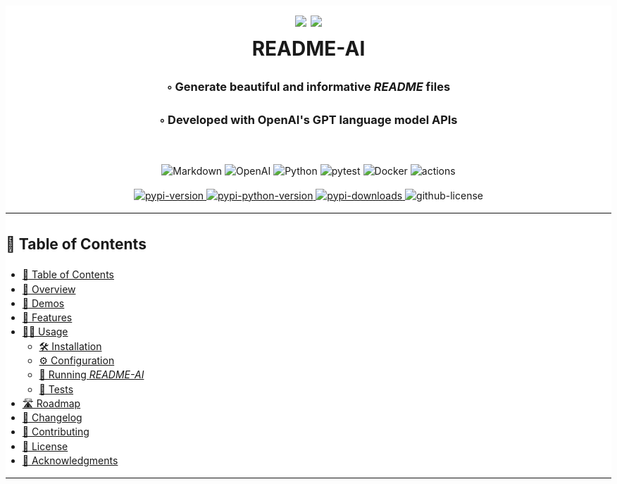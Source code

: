 <div align="center">
    <h1 align="center">
        <img src="https://img.icons8.com/?size=512&id=55494&format=png" width="80" />
        <img src="https://img.icons8.com/?size=512&id=kTuxVYRKeKEY&format=png" width="80" />
        <br>README-AI
    </h1>
    <h3>◦ Generate beautiful and informative <i>README</i> files</h3>
    <h3>◦ Developed with OpenAI's GPT language model APIs</h3>
    <br>
    <p align="center">
        <img src="https://img.shields.io/badge/Markdown-000000.svg?stylee&logo=Markdown&logoColor=white" alt="Markdown" />
        <img src="https://img.shields.io/badge/OpenAI-412991.svg?stylee&logo=OpenAI&logoColor=white" alt="OpenAI" />
        <img src="https://img.shields.io/badge/Python-3776AB.svg?stylee&logo=Python&logoColor=white" alt="Python" />
        <img src="https://img.shields.io/badge/Pytest-0A9EDC.svg?stylee&logo=Pytest&logoColor=white" alt="pytest" />
        <img src="https://img.shields.io/badge/Docker-2496ED.svg?style&logo=Docker&logoColor=white" alt="Docker" />
        <img src="https://img.shields.io/badge/GitHub%20Actions-2088FF.svg?style&logo=GitHub-Actions&logoColor=white" alt="actions" />
    </p>
    <a href="https://pypi.org/project/readmeai/">
        <img src="https://img.shields.io/pypi/v/readmeai?color=5D6D7E&logo=pypi" alt="pypi-version" />
    </a>
    <a href="https://pypi.org/project/readmeai/">
        <img src="https://img.shields.io/pypi/pyversions/readmeai?color=5D6D7E&logo=python" alt="pypi-python-version" />
    </a>
    <a href="https://pypi.org/project/readmeai/">
        <img src="https://img.shields.io/pypi/dm/readmeai?color=5D6D7E" alt="pypi-downloads" />
    </a>
    <img src="https://img.shields.io/github/license/eli64s/readme-ai?color=5D6D7E" alt="github-license" />
</div>

---

## 📖 Table of Contents

- [📖 Table of Contents](#-table-of-contents)
- [📍 Overview](#-overview)
- [🎈 Demos](#-demos)
- [🤖 Features](#-features)
- [👩‍💻 Usage](#-usage)
  - [🛠 Installation](#-installation)
  - [⚙️ Configuration](#️-configuration)
  - [🚀 Running *README-AI*](#-running-readme-ai)
  - [🧪 Tests](#-tests)
- [🛣 Roadmap](#-roadmap)
- [📒 Changelog](#-changelog)
- [🤝 Contributing](#-contributing)
- [📄 License](#-license)
- [👏 Acknowledgments](#-acknowledgments)

---